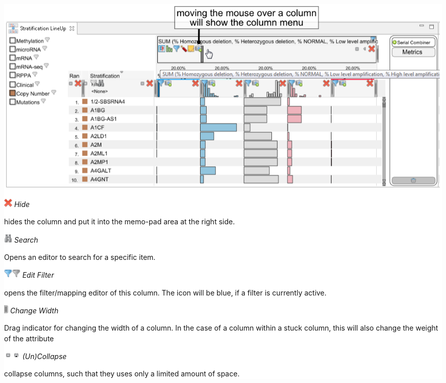 ![](views/stratomex/i/hoverMenu.png "artifically show all hover menus of current visible columns")
 
![](views/stratomex/i/icons/delete.png)
*Hide*

hides the column and put it into the memo-pad area at the right side.

![](views/stratomex/i/icons/search.png)
*Search*

Opens an editor to search for a specific item.

![](views/stratomex/i/icons/filter.png)
*Edit Filter*	

opens the filter/mapping editor of this column. The icon will be blue, if a filter is currently active.

![](views/stratomex/i/icons/drag.png)
*Change Width*

Drag indicator for changing the width of a column. In the case of a column within a stuck column, this will also change the weight of the attribute

![](views/stratomex/i/icons/collapse.png)
*(Un)Collapse*

collapse columns, such that they uses only a limited amount of space.
